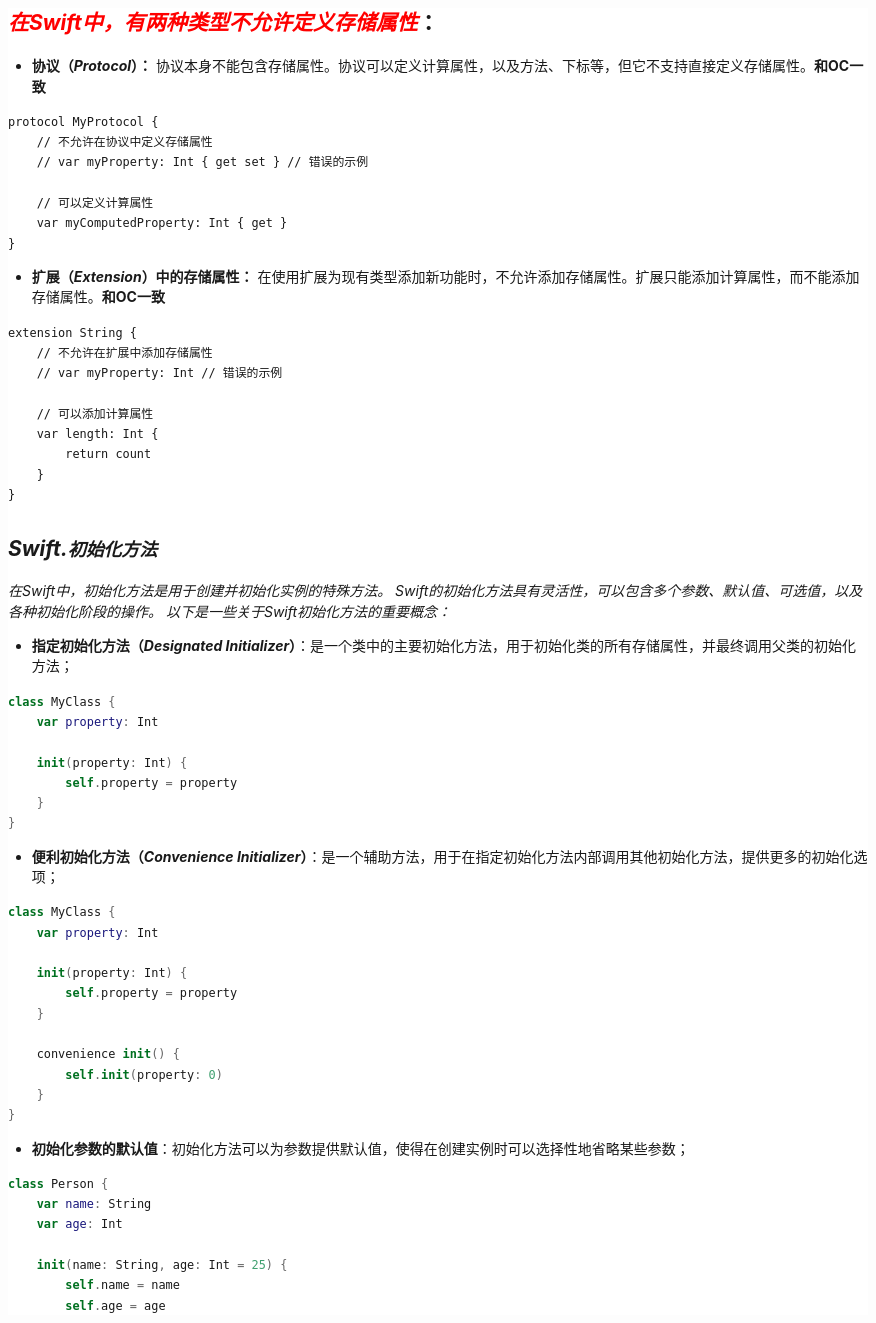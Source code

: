 ## <span style="color:red; font-weight:bold;">***在Swift中，有两种类型不允许定义存储属性***</span>：

* **协议（*Protocol*）：** 协议本身不能包含存储属性。协议可以定义计算属性，以及方法、下标等，但它不支持直接定义存储属性。**和OC一致**
```
protocol MyProtocol {
    // 不允许在协议中定义存储属性
    // var myProperty: Int { get set } // 错误的示例

    // 可以定义计算属性
    var myComputedProperty: Int { get }
}
```
* **扩展（*Extension*）中的存储属性：** 在使用扩展为现有类型添加新功能时，不允许添加存储属性。扩展只能添加计算属性，而不能添加存储属性。**和OC一致**

```
extension String {
    // 不允许在扩展中添加存储属性
    // var myProperty: Int // 错误的示例

    // 可以添加计算属性
    var length: Int {
        return count
    }
}
```
## ***Swift.`初始化方法`***

*在Swift中，初始化方法是用于创建并初始化实例的特殊方法。*
*Swift的初始化方法具有灵活性，可以包含多个参数、默认值、可选值，以及各种初始化阶段的操作。*
*以下是一些关于Swift初始化方法的重要概念：*

* **指定初始化方法（*Designated Initializer*）**：是一个类中的主要初始化方法，用于初始化类的所有存储属性，并最终调用父类的初始化方法；
```swift
class MyClass {
    var property: Int
    
    init(property: Int) {
        self.property = property
    }
}
```
*  **便利初始化方法（*Convenience Initializer*）**：是一个辅助方法，用于在指定初始化方法内部调用其他初始化方法，提供更多的初始化选项；
```swift
class MyClass {
    var property: Int
    
    init(property: Int) {
        self.property = property
    }
    
    convenience init() {
        self.init(property: 0)
    }
}
```
* **初始化参数的默认值**：初始化方法可以为参数提供默认值，使得在创建实例时可以选择性地省略某些参数；
```swift
class Person {
    var name: String
    var age: Int
    
    init(name: String, age: Int = 25) {
        self.name = name
        self.age = age
```
